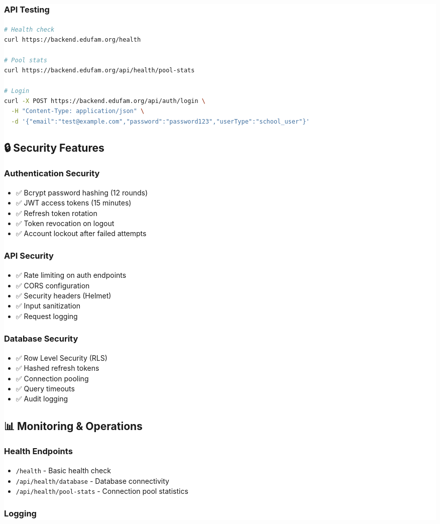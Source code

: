 ### API Testing

```bash
# Health check
curl https://backend.edufam.org/health

# Pool stats
curl https://backend.edufam.org/api/health/pool-stats

# Login
curl -X POST https://backend.edufam.org/api/auth/login \
  -H "Content-Type: application/json" \
  -d '{"email":"test@example.com","password":"password123","userType":"school_user"}'
```

## 🔒 Security Features

### Authentication Security

- ✅ Bcrypt password hashing (12 rounds)
- ✅ JWT access tokens (15 minutes)
- ✅ Refresh token rotation
- ✅ Token revocation on logout
- ✅ Account lockout after failed attempts

### API Security

- ✅ Rate limiting on auth endpoints
- ✅ CORS configuration
- ✅ Security headers (Helmet)
- ✅ Input sanitization
- ✅ Request logging

### Database Security

- ✅ Row Level Security (RLS)
- ✅ Hashed refresh tokens
- ✅ Connection pooling
- ✅ Query timeouts
- ✅ Audit logging

## 📊 Monitoring & Operations

### Health Endpoints

- `/health` - Basic health check
- `/api/health/database` - Database connectivity
- `/api/health/pool-stats` - Connection pool statistics

### Logging
